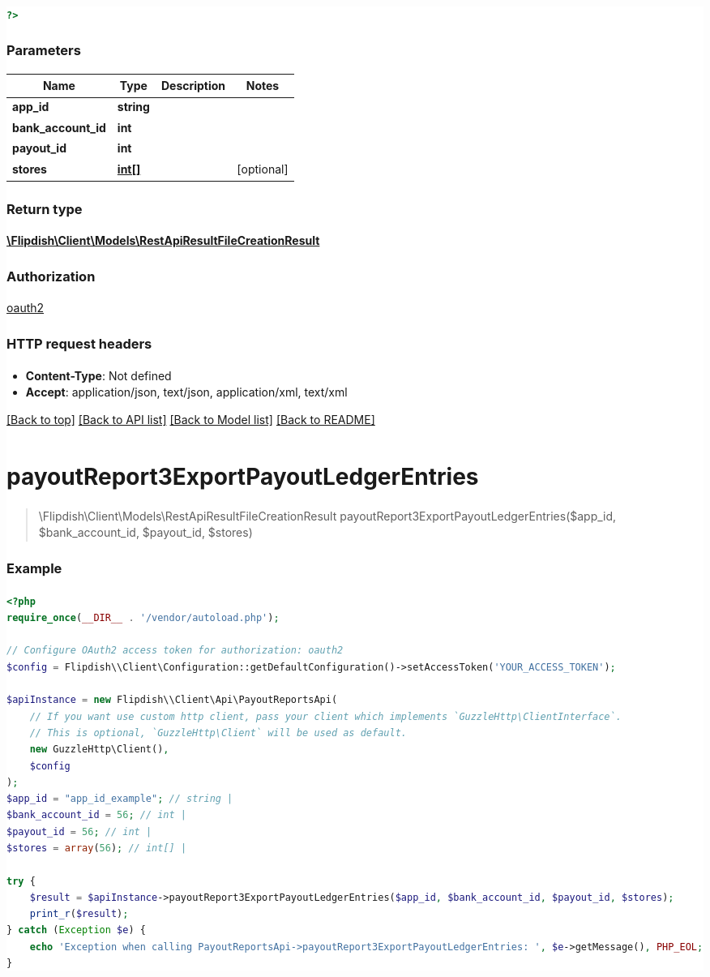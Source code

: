 ```php
?>
```

### Parameters

Name | Type | Description  | Notes
------------- | ------------- | ------------- | -------------
 **app_id** | **string**|  |
 **bank_account_id** | **int**|  |
 **payout_id** | **int**|  |
 **stores** | [**int[]**](../Model/int.md)|  | [optional]

### Return type

[**\Flipdish\\Client\Models\RestApiResultFileCreationResult**](../Model/RestApiResultFileCreationResult.md)

### Authorization

[oauth2](../../README.md#oauth2)

### HTTP request headers

 - **Content-Type**: Not defined
 - **Accept**: application/json, text/json, application/xml, text/xml

[[Back to top]](#) [[Back to API list]](../../README.md#documentation-for-api-endpoints) [[Back to Model list]](../../README.md#documentation-for-models) [[Back to README]](../../README.md)

# **payoutReport3ExportPayoutLedgerEntries**
> \Flipdish\\Client\Models\RestApiResultFileCreationResult payoutReport3ExportPayoutLedgerEntries($app_id, $bank_account_id, $payout_id, $stores)



### Example
```php
<?php
require_once(__DIR__ . '/vendor/autoload.php');

// Configure OAuth2 access token for authorization: oauth2
$config = Flipdish\\Client\Configuration::getDefaultConfiguration()->setAccessToken('YOUR_ACCESS_TOKEN');

$apiInstance = new Flipdish\\Client\Api\PayoutReportsApi(
    // If you want use custom http client, pass your client which implements `GuzzleHttp\ClientInterface`.
    // This is optional, `GuzzleHttp\Client` will be used as default.
    new GuzzleHttp\Client(),
    $config
);
$app_id = "app_id_example"; // string | 
$bank_account_id = 56; // int | 
$payout_id = 56; // int | 
$stores = array(56); // int[] | 

try {
    $result = $apiInstance->payoutReport3ExportPayoutLedgerEntries($app_id, $bank_account_id, $payout_id, $stores);
    print_r($result);
} catch (Exception $e) {
    echo 'Exception when calling PayoutReportsApi->payoutReport3ExportPayoutLedgerEntries: ', $e->getMessage(), PHP_EOL;
}
```